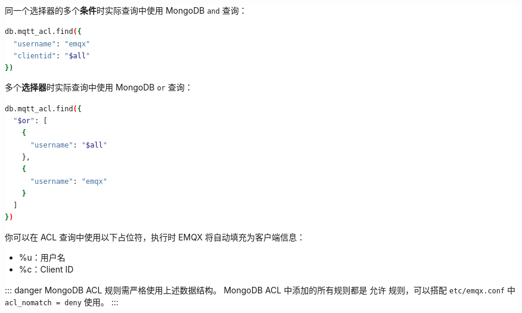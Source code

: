 同一个选择器的多个**条件**时实际查询中使用 MongoDB `and` 查询：

```bash
db.mqtt_acl.find({ 
  "username": "emqx"
  "clientid": "$all"
})
```

多个**选择器**时实际查询中使用 MongoDB `or` 查询：

```bash
db.mqtt_acl.find({
  "$or": [
    {
      "username": "$all"
    },
    {
      "username": "emqx"
    }
  ]
})
```


你可以在 ACL 查询中使用以下占位符，执行时 EMQX 将自动填充为客户端信息：

- %u：用户名
- %c：Client ID


::: danger 
MongoDB ACL 规则需严格使用上述数据结构。
MongoDB ACL 中添加的所有规则都是 允许 规则，可以搭配 `etc/emqx.conf` 中 `acl_nomatch = deny` 使用。
:::
